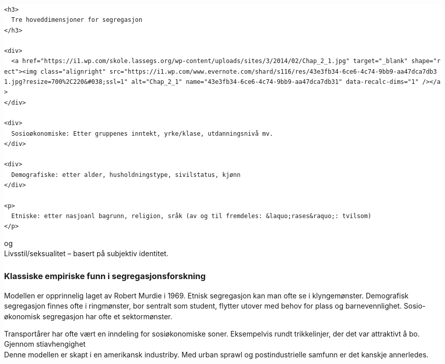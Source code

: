     <h3>
      Tre hoveddimensjoner for segregasjon
    </h3>
    
    <div>
      <a href="https://i1.wp.com/skole.lassegs.org/wp-content/uploads/sites/3/2014/02/Chap_2_1.jpg" target="_blank" shape="rect"><img class="alignright" src="https://i1.wp.com/www.evernote.com/shard/s116/res/43e3fb34-6ce6-4c74-9bb9-aa47dca7db31.jpg?resize=700%2C220&#038;ssl=1" alt="Chap_2_1" name="43e3fb34-6ce6-4c74-9bb9-aa47dca7db31" data-recalc-dims="1" /></a>
    </div>
    
    <div>
      Sosioøkonomiske: Etter gruppenes inntekt, yrke/klase, utdanningsnivå mv.
    </div>
    
    <div>
      Demografiske: etter alder, husholdningstype, sivilstatus, kjønn
    </div>
    
    <p>
      Etniske: etter nasjoanl bagrunn, religion, sråk (av og til fremdeles: &laquo;rases&raquo;: tvilsom)
    </p>
  </div>
  
  <div>
    og
  </div>
  
  <div>
    Livsstil/seksualitet &#8211; basert på subjektiv identitet.
  </div>
  
  <div>
  </div>
  
  <h3>
    Klassiske empiriske funn i segregasjonsforskning
  </h3>
  
  <p>
    Modellen er opprinnelig laget av Robert Murdie i 1969. Etnisk segregasjon kan man ofte se i klyngemønster. Demografisk segregasjon finnes ofte i ringmønster, bor sentralt som student, flytter utover med behov for plass og barnevennlighet. Sosio-økonomisk segregasjon har ofte et sektormønster.
  </p>
</div>

<div>
  Transportårer har ofte vært en inndeling for sosiøkonomiske soner. Eksempelvis rundt trikkelinjer, der det var attraktivt å bo. Gjennom stiavhengighet
</div>

<div>
</div>

<div>
  Denne modellen er skapt i en amerikansk industriby. Med urban sprawl og postindustrielle samfunn er det kanskje annerledes.
</div>

